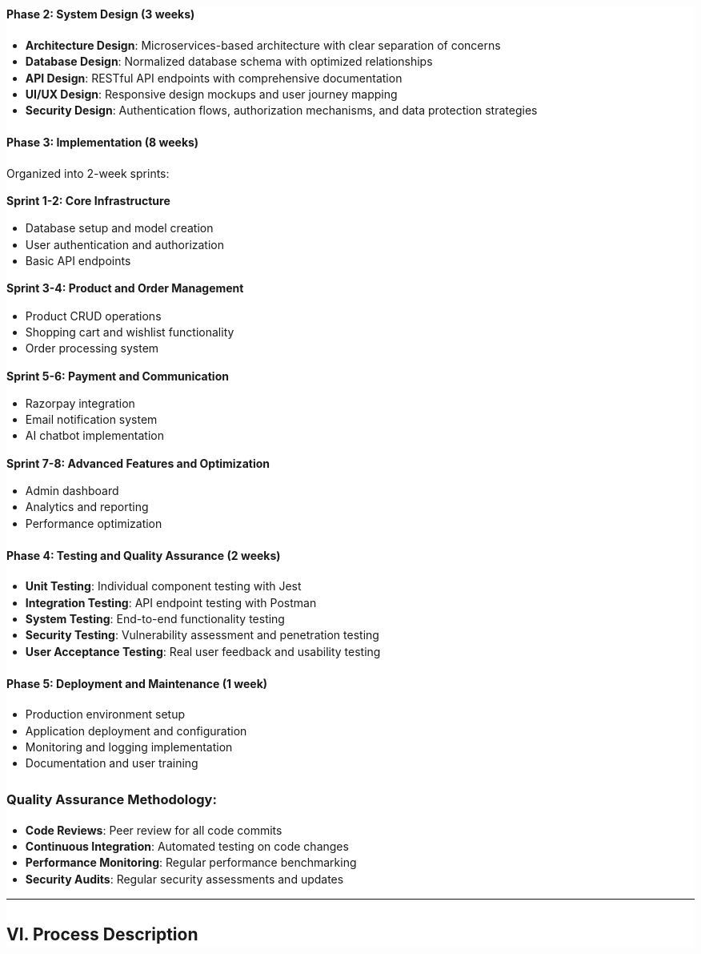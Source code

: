 #### **Phase 2: System Design (3 weeks)**
- **Architecture Design**: Microservices-based architecture with clear separation of concerns
- **Database Design**: Normalized database schema with optimized relationships
- **API Design**: RESTful API endpoints with comprehensive documentation
- **UI/UX Design**: Responsive design mockups and user journey mapping
- **Security Design**: Authentication flows, authorization mechanisms, and data protection strategies

#### **Phase 3: Implementation (8 weeks)**
Organized into 2-week sprints:

**Sprint 1-2: Core Infrastructure**
- Database setup and model creation
- User authentication and authorization
- Basic API endpoints

**Sprint 3-4: Product and Order Management**
- Product CRUD operations
- Shopping cart and wishlist functionality
- Order processing system

**Sprint 5-6: Payment and Communication**
- Razorpay integration
- Email notification system
- AI chatbot implementation

**Sprint 7-8: Advanced Features and Optimization**
- Admin dashboard
- Analytics and reporting
- Performance optimization

#### **Phase 4: Testing and Quality Assurance (2 weeks)**
- **Unit Testing**: Individual component testing with Jest
- **Integration Testing**: API endpoint testing with Postman
- **System Testing**: End-to-end functionality testing
- **Security Testing**: Vulnerability assessment and penetration testing
- **User Acceptance Testing**: Real user feedback and usability testing

#### **Phase 5: Deployment and Maintenance (1 week)**
- Production environment setup
- Application deployment and configuration
- Monitoring and logging implementation
- Documentation and user training

### **Quality Assurance Methodology:**
- **Code Reviews**: Peer review for all code commits
- **Continuous Integration**: Automated testing on code changes
- **Performance Monitoring**: Regular performance benchmarking
- **Security Audits**: Regular security assessments and updates

---

## VI. Process Description
